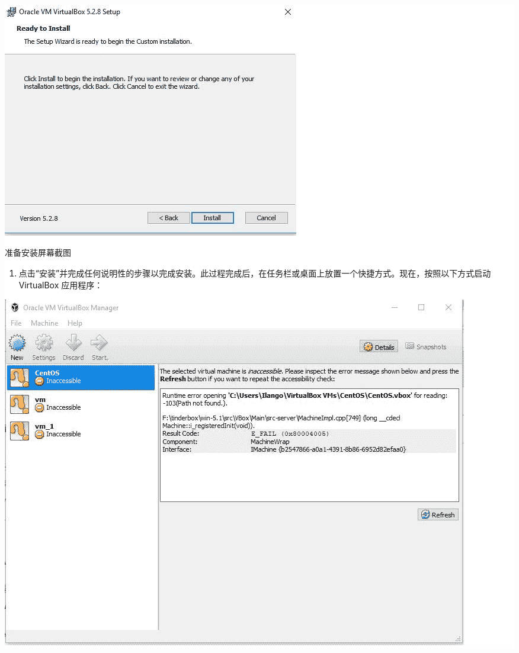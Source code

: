 ![设置虚拟机步骤截图](img/14ca56f5-5bd2-4ea7-b6de-0b37c81ea584.jpg)

准备安装屏幕截图

1.  点击“安装”并完成任何说明性的步骤以完成安装。此过程完成后，在任务栏或桌面上放置一个快捷方式。现在，按照以下方式启动 VirtualBox 应用程序：

![SecurAble 报告截图](img/6b765c50-c700-491f-82c0-b17aa422ac08.jpg)
